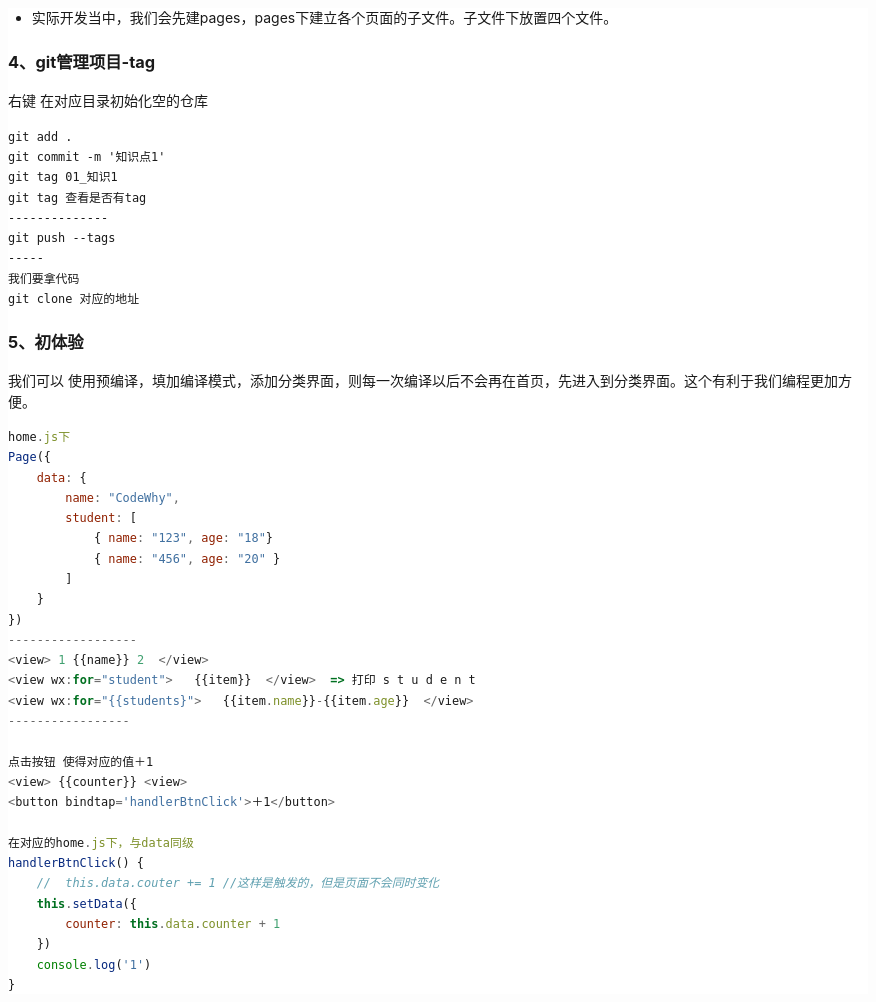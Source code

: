 - 实际开发当中，我们会先建pages，pages下建立各个页面的子文件。子文件下放置四个文件。

### 4、git管理项目-tag

右键 在对应目录初始化空的仓库

```css
git add .
git commit -m '知识点1'
git tag 01_知识1
git tag 查看是否有tag
--------------
git push --tags
-----
我们要拿代码
git clone 对应的地址
```

### 5、初体验

我们可以 使用预编译，填加编译模式，添加分类界面，则每一次编译以后不会再在首页，先进入到分类界面。这个有利于我们编程更加方便。

```js
home.js下
Page({
	data: {
		name: "CodeWhy",
        student: [
            { name: "123", age: "18"}
            { name: "456", age: "20" }
        ]
	}
})
------------------
<view> 1 {{name}} 2  </view>
<view wx:for="student">   {{item}}  </view>  => 打印 s t u d e n t
<view wx:for="{{students}">   {{item.name}}-{{item.age}}  </view>
-----------------
    
点击按钮 使得对应的值＋1
<view> {{counter}} <view>
<button	bindtap='handlerBtnClick'>＋1</button>

在对应的home.js下，与data同级
handlerBtnClick() {
  	//  this.data.couter += 1 //这样是触发的，但是页面不会同时变化
  	this.setData({
        counter: this.data.counter + 1
    })
    console.log('1')
}

```
